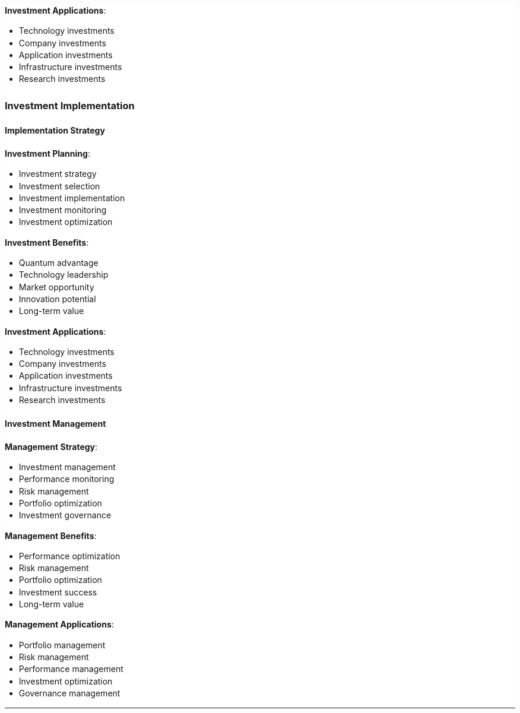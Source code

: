**Investment Applications**:
- Technology investments
- Company investments
- Application investments
- Infrastructure investments
- Research investments

### Investment Implementation

#### Implementation Strategy

**Investment Planning**:
- Investment strategy
- Investment selection
- Investment implementation
- Investment monitoring
- Investment optimization

**Investment Benefits**:
- Quantum advantage
- Technology leadership
- Market opportunity
- Innovation potential
- Long-term value

**Investment Applications**:
- Technology investments
- Company investments
- Application investments
- Infrastructure investments
- Research investments

#### Investment Management

**Management Strategy**:
- Investment management
- Performance monitoring
- Risk management
- Portfolio optimization
- Investment governance

**Management Benefits**:
- Performance optimization
- Risk management
- Portfolio optimization
- Investment success
- Long-term value

**Management Applications**:
- Portfolio management
- Risk management
- Performance management
- Investment optimization
- Governance management

---